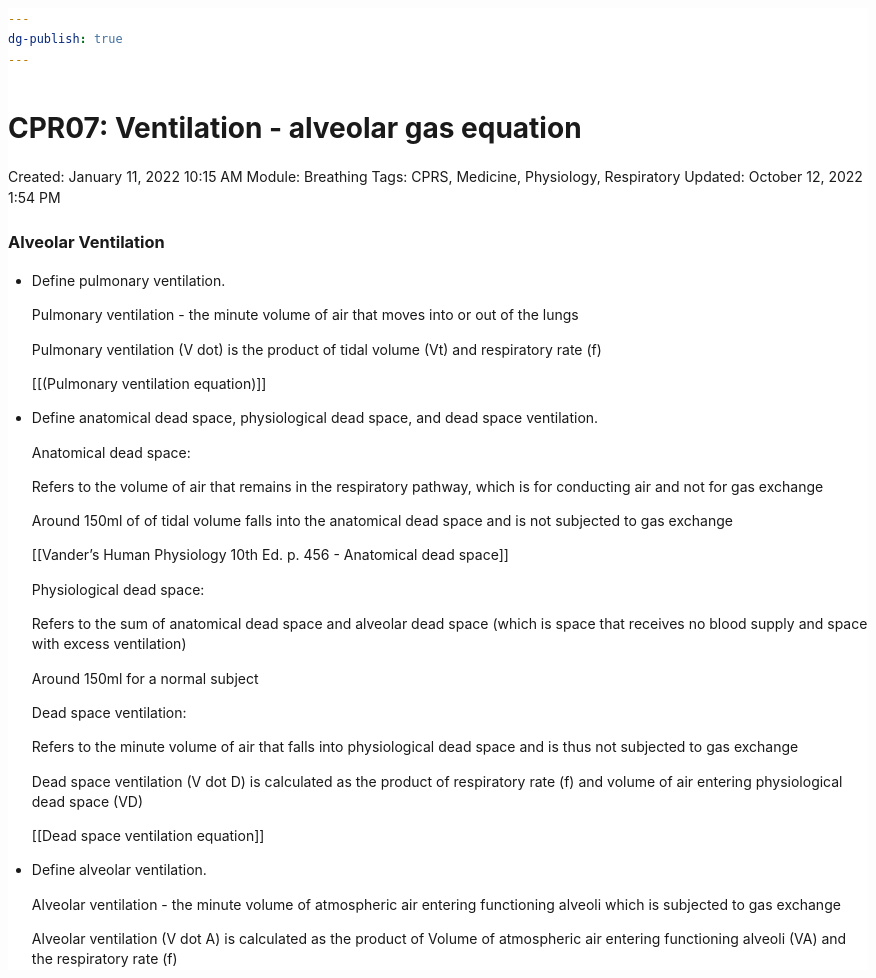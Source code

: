 ```yaml
---
dg-publish: true
---
```


# CPR07: Ventilation - alveolar gas equation

Created: January 11, 2022 10:15 AM
Module: Breathing
Tags: CPRS, Medicine, Physiology, Respiratory
Updated: October 12, 2022 1:54 PM

### Alveolar Ventilation

- Define pulmonary ventilation.
    
    Pulmonary ventilation - the minute volume of air that moves into or out of the lungs 
    
    Pulmonary ventilation (V dot) is the product of tidal volume (Vt) and respiratory rate (f)
    
    [[(Pulmonary ventilation equation)]]
    
- Define anatomical dead space, physiological dead space, and dead space ventilation.
    
    Anatomical dead space:
    
    Refers to the volume of air that remains in the respiratory pathway, which is for conducting air and not for gas exchange
    
    Around 150ml of of tidal volume falls into the anatomical dead space and is not subjected to gas exchange
    
    [[Vander’s Human Physiology 10th Ed. p. 456 - Anatomical dead space]]
    
    Physiological dead space:
    
    Refers to the sum of anatomical dead space and alveolar dead space (which is space that receives no blood supply and space with excess ventilation)
    
    Around 150ml for a normal subject
    
    Dead space ventilation:
    
    Refers to the minute volume of air that falls into physiological dead space and is thus not subjected to gas exchange
    
    Dead space ventilation (V dot D) is calculated as the product of respiratory rate (f) and volume of air entering physiological dead space (VD)
    
    [[Dead space ventilation equation]]
    
- Define alveolar ventilation.
    
    Alveolar ventilation - the minute volume of atmospheric air entering functioning alveoli which is subjected to gas exchange
    
    Alveolar ventilation (V dot A) is calculated as the product of Volume of atmospheric air entering functioning alveoli (VA) and the respiratory rate (f)
    